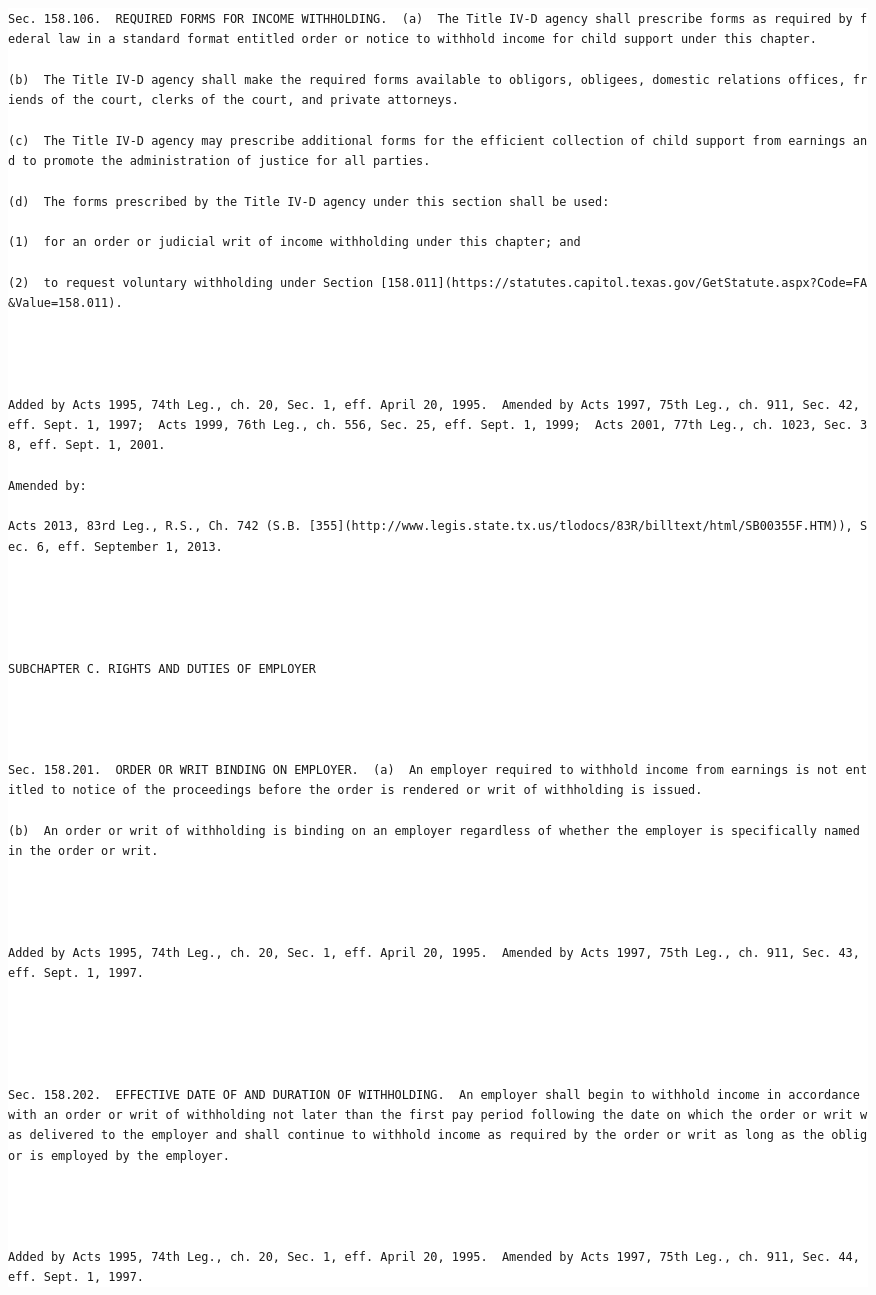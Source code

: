     
    
    
    
    Sec. 158.106.  REQUIRED FORMS FOR INCOME WITHHOLDING.  (a)  The Title IV-D agency shall prescribe forms as required by federal law in a standard format entitled order or notice to withhold income for child support under this chapter.
    
    (b)  The Title IV-D agency shall make the required forms available to obligors, obligees, domestic relations offices, friends of the court, clerks of the court, and private attorneys.
    
    (c)  The Title IV-D agency may prescribe additional forms for the efficient collection of child support from earnings and to promote the administration of justice for all parties.
    
    (d)  The forms prescribed by the Title IV-D agency under this section shall be used:
    
    (1)  for an order or judicial writ of income withholding under this chapter; and
    
    (2)  to request voluntary withholding under Section [158.011](https://statutes.capitol.texas.gov/GetStatute.aspx?Code=FA&Value=158.011).
    
    
    
    
    Added by Acts 1995, 74th Leg., ch. 20, Sec. 1, eff. April 20, 1995.  Amended by Acts 1997, 75th Leg., ch. 911, Sec. 42, eff. Sept. 1, 1997;  Acts 1999, 76th Leg., ch. 556, Sec. 25, eff. Sept. 1, 1999;  Acts 2001, 77th Leg., ch. 1023, Sec. 38, eff. Sept. 1, 2001.
    
    Amended by: 
    
    Acts 2013, 83rd Leg., R.S., Ch. 742 (S.B. [355](http://www.legis.state.tx.us/tlodocs/83R/billtext/html/SB00355F.HTM)), Sec. 6, eff. September 1, 2013.
    
    
    
    
    
    SUBCHAPTER C. RIGHTS AND DUTIES OF EMPLOYER
    
      
    
    
    Sec. 158.201.  ORDER OR WRIT BINDING ON EMPLOYER.  (a)  An employer required to withhold income from earnings is not entitled to notice of the proceedings before the order is rendered or writ of withholding is issued.
    
    (b)  An order or writ of withholding is binding on an employer regardless of whether the employer is specifically named in the order or writ.
    
    
    
    
    Added by Acts 1995, 74th Leg., ch. 20, Sec. 1, eff. April 20, 1995.  Amended by Acts 1997, 75th Leg., ch. 911, Sec. 43, eff. Sept. 1, 1997.
    
    
    
    
    
    Sec. 158.202.  EFFECTIVE DATE OF AND DURATION OF WITHHOLDING.  An employer shall begin to withhold income in accordance with an order or writ of withholding not later than the first pay period following the date on which the order or writ was delivered to the employer and shall continue to withhold income as required by the order or writ as long as the obligor is employed by the employer.
    
    
    
    
    Added by Acts 1995, 74th Leg., ch. 20, Sec. 1, eff. April 20, 1995.  Amended by Acts 1997, 75th Leg., ch. 911, Sec. 44, eff. Sept. 1, 1997.
    